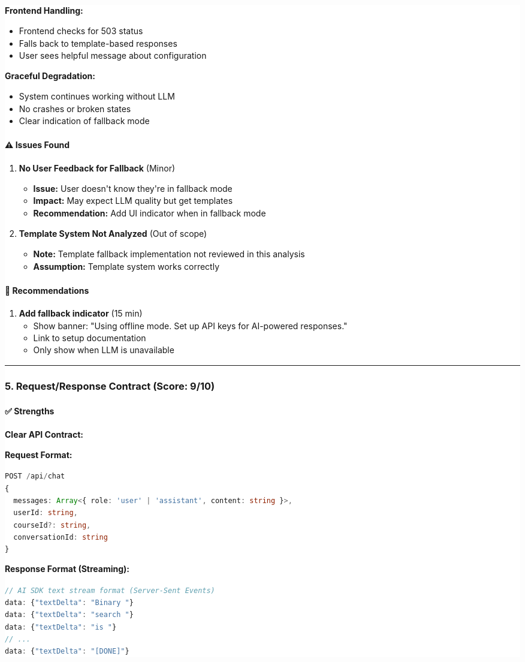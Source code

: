**Frontend Handling:**
- Frontend checks for 503 status
- Falls back to template-based responses
- User sees helpful message about configuration

**Graceful Degradation:**
- System continues working without LLM
- No crashes or broken states
- Clear indication of fallback mode

#### ⚠️ Issues Found

1. **No User Feedback for Fallback** (Minor)
   - **Issue:** User doesn't know they're in fallback mode
   - **Impact:** May expect LLM quality but get templates
   - **Recommendation:** Add UI indicator when in fallback mode

2. **Template System Not Analyzed** (Out of scope)
   - **Note:** Template fallback implementation not reviewed in this analysis
   - **Assumption:** Template system works correctly

#### 🎯 Recommendations

1. **Add fallback indicator** (15 min)
   - Show banner: "Using offline mode. Set up API keys for AI-powered responses."
   - Link to setup documentation
   - Only show when LLM is unavailable

---

### 5. Request/Response Contract (Score: 9/10)

#### ✅ Strengths

**Clear API Contract:**

**Request Format:**
```typescript
POST /api/chat
{
  messages: Array<{ role: 'user' | 'assistant', content: string }>,
  userId: string,
  courseId?: string,
  conversationId: string
}
```

**Response Format (Streaming):**
```typescript
// AI SDK text stream format (Server-Sent Events)
data: {"textDelta": "Binary "}
data: {"textDelta": "search "}
data: {"textDelta": "is "}
// ...
data: {"textDelta": "[DONE]"}
```
